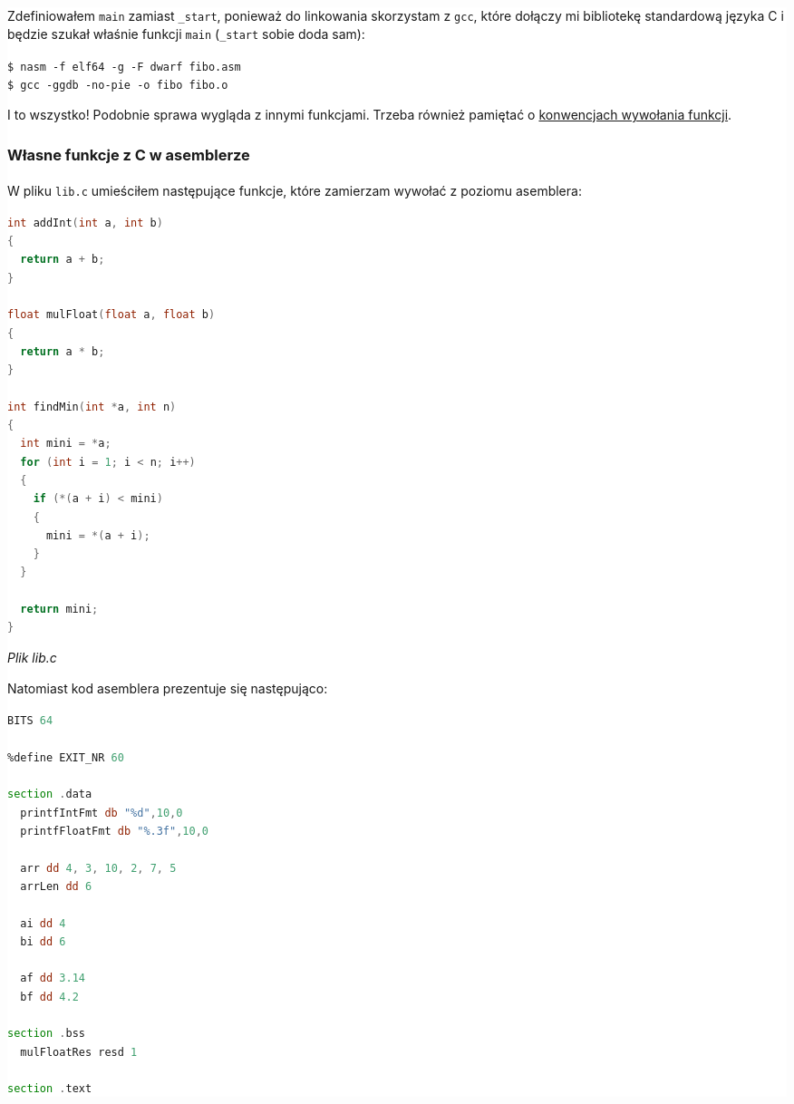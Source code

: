 Zdefiniowałem `main` zamiast `_start`, ponieważ do linkowania skorzystam z `gcc`, które dołączy mi bibliotekę standardową języka C i będzie szukał właśnie funkcji `main` (`_start` sobie doda sam):

```
$ nasm -f elf64 -g -F dwarf fibo.asm
$ gcc -ggdb -no-pie -o fibo fibo.o
```

I to wszystko! Podobnie sprawa wygląda z innymi funkcjami. Trzeba również pamiętać o [konwencjach wywołania funkcji](#konwencje-wywołania-funkcji).

### Własne funkcje z C w asemblerze

W pliku `lib.c` umieściłem następujące funkcje, które zamierzam wywołać z poziomu asemblera:

```cpp
int addInt(int a, int b)
{
  return a + b;
}

float mulFloat(float a, float b)
{
  return a * b;
}

int findMin(int *a, int n)
{
  int mini = *a;
  for (int i = 1; i < n; i++)
  {
    if (*(a + i) < mini)
    {
      mini = *(a + i);
    }
  }

  return mini;
}
```
*Plik lib.c*

Natomiast kod asemblera prezentuje się następująco:

```asm
BITS 64

%define EXIT_NR 60

section .data
  printfIntFmt db "%d",10,0
  printfFloatFmt db "%.3f",10,0

  arr dd 4, 3, 10, 2, 7, 5
  arrLen dd 6

  ai dd 4
  bi dd 6

  af dd 3.14
  bf dd 4.2

section .bss
  mulFloatRes resd 1

section .text

```
